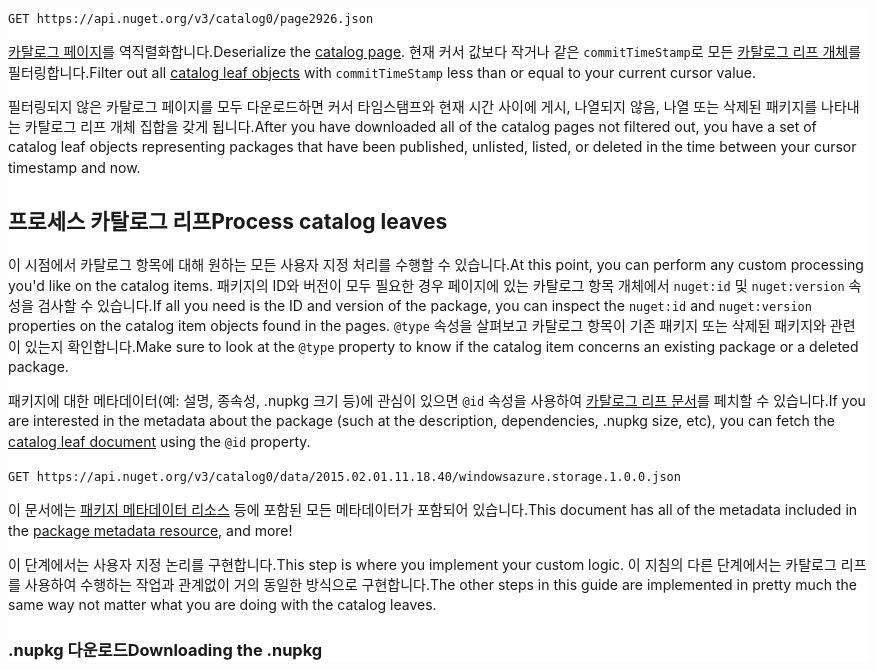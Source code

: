 ```
GET https://api.nuget.org/v3/catalog0/page2926.json
```

<span data-ttu-id="5afd9-142">[카탈로그 페이지](../../api/catalog-resource.md#catalog-page)를 역직렬화합니다.</span><span class="sxs-lookup"><span data-stu-id="5afd9-142">Deserialize the [catalog page](../../api/catalog-resource.md#catalog-page).</span></span> <span data-ttu-id="5afd9-143">현재 커서 값보다 작거나 같은 `commitTimeStamp`로 모든 [카탈로그 리프 개체](../../api/catalog-resource.md#catalog-item-object-in-a-page)를 필터링합니다.</span><span class="sxs-lookup"><span data-stu-id="5afd9-143">Filter out all [catalog leaf objects](../../api/catalog-resource.md#catalog-item-object-in-a-page) with `commitTimeStamp` less than or equal to your current cursor value.</span></span>

<span data-ttu-id="5afd9-144">필터링되지 않은 카탈로그 페이지를 모두 다운로드하면 커서 타임스탬프와 현재 시간 사이에 게시, 나열되지 않음, 나열 또는 삭제된 패키지를 나타내는 카탈로그 리프 개체 집합을 갖게 됩니다.</span><span class="sxs-lookup"><span data-stu-id="5afd9-144">After you have downloaded all of the catalog pages not filtered out, you have a set of catalog leaf objects representing packages that have been published, unlisted, listed, or deleted in the time between your cursor timestamp and now.</span></span>

## <a name="process-catalog-leaves"></a><span data-ttu-id="5afd9-145">프로세스 카탈로그 리프</span><span class="sxs-lookup"><span data-stu-id="5afd9-145">Process catalog leaves</span></span>

<span data-ttu-id="5afd9-146">이 시점에서 카탈로그 항목에 대해 원하는 모든 사용자 지정 처리를 수행할 수 있습니다.</span><span class="sxs-lookup"><span data-stu-id="5afd9-146">At this point, you can perform any custom processing you'd like on the catalog items.</span></span> <span data-ttu-id="5afd9-147">패키지의 ID와 버전이 모두 필요한 경우 페이지에 있는 카탈로그 항목 개체에서 `nuget:id` 및 `nuget:version` 속성을 검사할 수 있습니다.</span><span class="sxs-lookup"><span data-stu-id="5afd9-147">If all you need is the ID and version of the package, you can inspect the `nuget:id` and `nuget:version` properties on the catalog item objects found in the pages.</span></span> <span data-ttu-id="5afd9-148">`@type` 속성을 살펴보고 카탈로그 항목이 기존 패키지 또는 삭제된 패키지와 관련이 있는지 확인합니다.</span><span class="sxs-lookup"><span data-stu-id="5afd9-148">Make sure to look at the `@type` property to know if the catalog item concerns an existing package or a deleted package.</span></span>

<span data-ttu-id="5afd9-149">패키지에 대한 메타데이터(예: 설명, 종속성, .nupkg 크기 등)에 관심이 있으면 `@id` 속성을 사용하여 [카탈로그 리프 문서](../../api/catalog-resource.md#catalog-leaf)를 페치할 수 있습니다.</span><span class="sxs-lookup"><span data-stu-id="5afd9-149">If you are interested in the metadata about the package (such at the description, dependencies, .nupkg size, etc), you can fetch the [catalog leaf document](../../api/catalog-resource.md#catalog-leaf) using the `@id` property.</span></span>

```
GET https://api.nuget.org/v3/catalog0/data/2015.02.01.11.18.40/windowsazure.storage.1.0.0.json
```

<span data-ttu-id="5afd9-150">이 문서에는 [패키지 메타데이터 리소스](../../api/registration-base-url-resource.md) 등에 포함된 모든 메타데이터가 포함되어 있습니다.</span><span class="sxs-lookup"><span data-stu-id="5afd9-150">This document has all of the metadata included in the [package metadata resource](../../api/registration-base-url-resource.md), and more!</span></span>

<span data-ttu-id="5afd9-151">이 단계에서는 사용자 지정 논리를 구현합니다.</span><span class="sxs-lookup"><span data-stu-id="5afd9-151">This step is where you implement your custom logic.</span></span> <span data-ttu-id="5afd9-152">이 지침의 다른 단계에서는 카탈로그 리프를 사용하여 수행하는 작업과 관계없이 거의 동일한 방식으로 구현합니다.</span><span class="sxs-lookup"><span data-stu-id="5afd9-152">The other steps in this guide are implemented in pretty much the same way not matter what you are doing with the catalog leaves.</span></span>

### <a name="downloading-the-nupkg"></a><span data-ttu-id="5afd9-153">.nupkg 다운로드</span><span class="sxs-lookup"><span data-stu-id="5afd9-153">Downloading the .nupkg</span></span>
